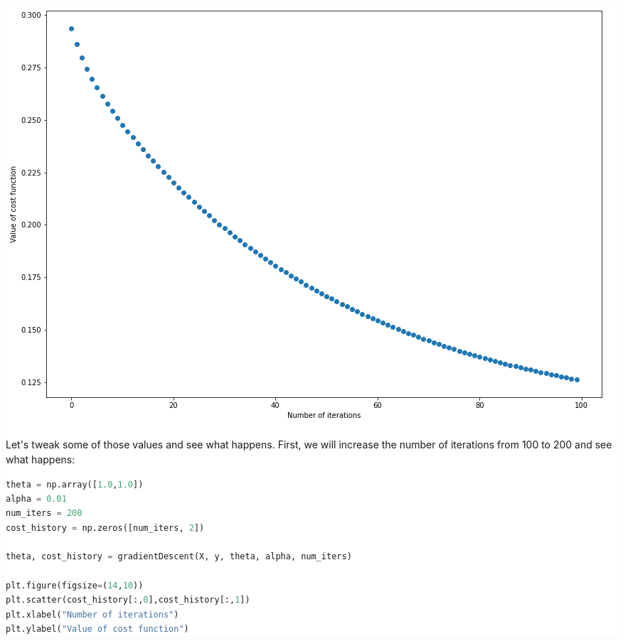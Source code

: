 ![png](/assets/img/simple-lin-reg/output_25_1.png)
    


Let's tweak some of those values and see what happens. First, we will increase the number of iterations from 100 to 200 and see what happens:


```python
theta = np.array([1.0,1.0])
alpha = 0.01
num_iters = 200
cost_history = np.zeros([num_iters, 2])

theta, cost_history = gradientDescent(X, y, theta, alpha, num_iters)

plt.figure(figsize=(14,10))
plt.scatter(cost_history[:,0],cost_history[:,1]) 
plt.xlabel("Number of iterations")
plt.ylabel("Value of cost function")
```




    